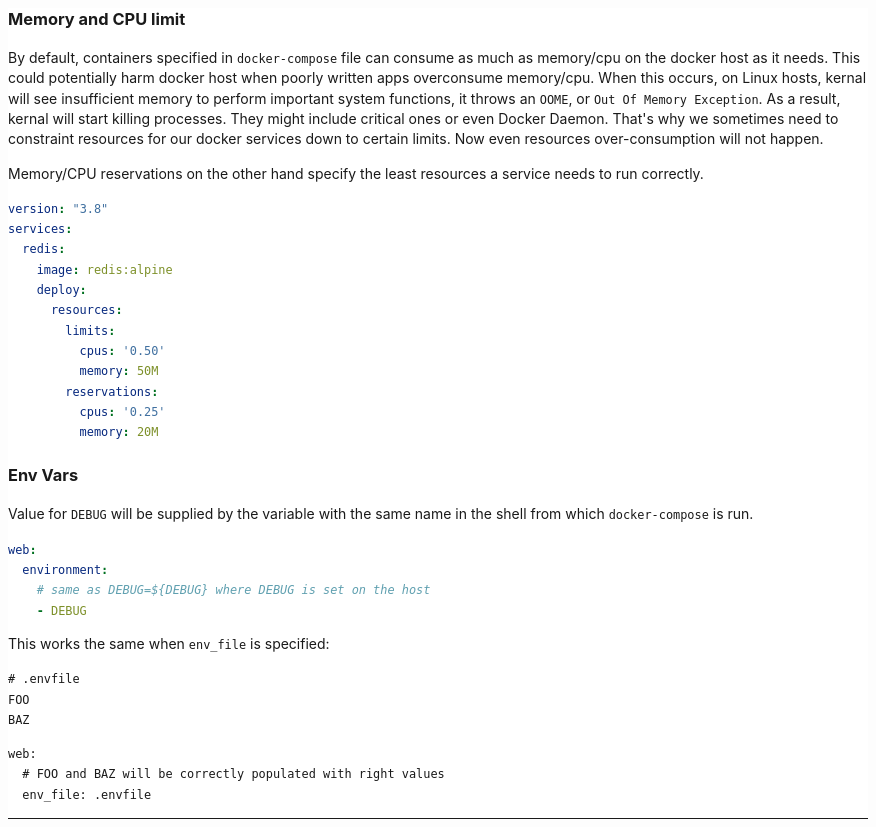 ### Memory and CPU limit

By default, containers specified in `docker-compose` file can consume as much as memory/cpu on the docker host as it needs. This could potentially harm docker host when poorly written apps overconsume memory/cpu. When this occurs, on Linux hosts, kernal will see insufficient memory to perform important system functions, it throws an `OOME`, or `Out Of Memory Exception`. As a result, kernal will start killing processes. They might include critical ones or even Docker Daemon. That's why we sometimes need to constraint resources for our docker services down to certain limits. Now even resources over-consumption will not happen.

Memory/CPU reservations on the other hand specify the least resources a service needs to run correctly.

```yml
version: "3.8"
services:
  redis:
    image: redis:alpine
    deploy:
      resources:
        limits:
          cpus: '0.50'
          memory: 50M
        reservations:
          cpus: '0.25'
          memory: 20M
```

### Env Vars

Value for `DEBUG` will be supplied by the variable with the same name in the shell from which `docker-compose` is run.

```yaml
web:
  environment:
    # same as DEBUG=${DEBUG} where DEBUG is set on the host
    - DEBUG
```

This works the same when `env_file` is specified:

```shell
# .envfile
FOO
BAZ
```

```
web:
  # FOO and BAZ will be correctly populated with right values
  env_file: .envfile
```

---
